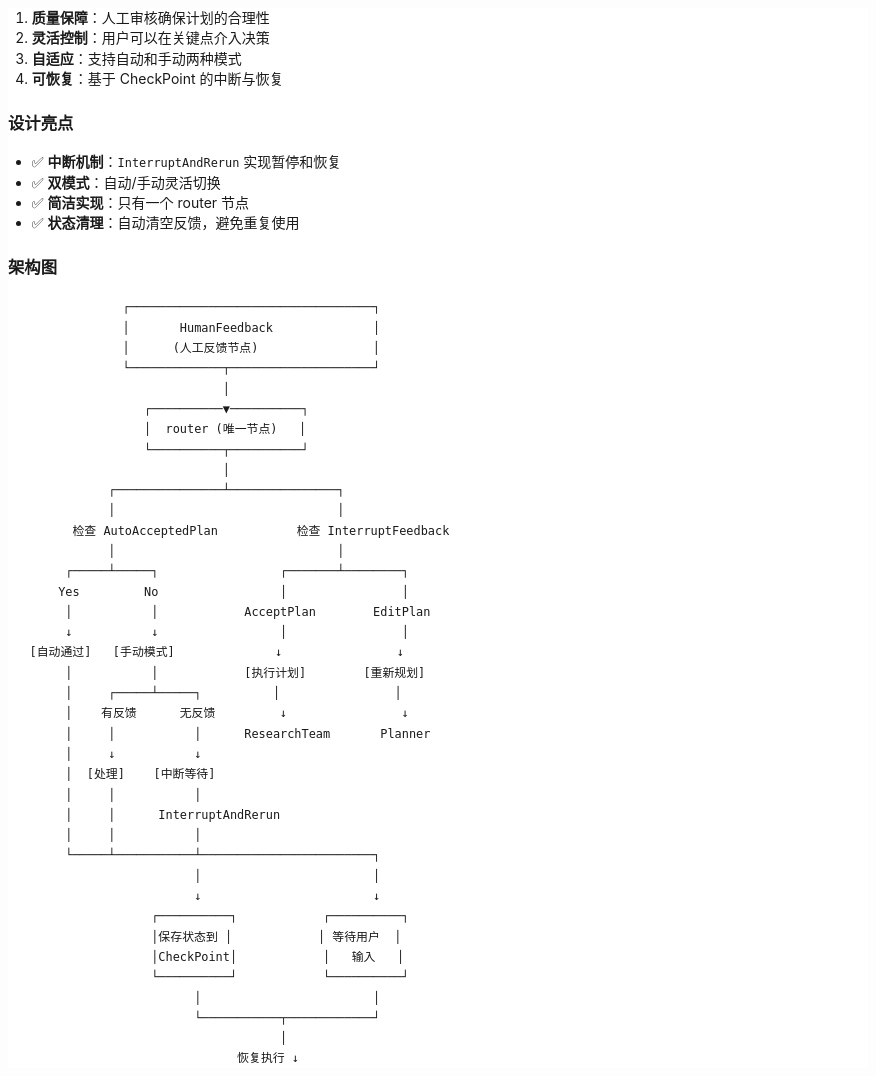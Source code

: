 1. **质量保障**：人工审核确保计划的合理性
2. **灵活控制**：用户可以在关键点介入决策
3. **自适应**：支持自动和手动两种模式
4. **可恢复**：基于 CheckPoint 的中断与恢复

### 设计亮点

- ✅ **中断机制**：`InterruptAndRerun` 实现暂停和恢复
- ✅ **双模式**：自动/手动灵活切换
- ✅ **简洁实现**：只有一个 router 节点
- ✅ **状态清理**：自动清空反馈，避免重复使用

### 架构图

```
                ┌──────────────────────────────────┐
                │       HumanFeedback              │
                │      (人工反馈节点)                │
                └─────────────┬────────────────────┘
                              │
                   ┌──────────▼──────────┐
                   │  router (唯一节点)   │
                   └──────────┬──────────┘
                              │
              ┌───────────────┴───────────────┐
              │                               │
         检查 AutoAcceptedPlan           检查 InterruptFeedback
              │                               │
        ┌─────┴─────┐                 ┌───────┴────────┐
       Yes         No                 │                │
        │           │            AcceptPlan        EditPlan
        ↓           ↓                 │                │
   [自动通过]   [手动模式]              ↓                ↓
        │           │            [执行计划]        [重新规划]
        │     ┌─────┴─────┐          │                │
        │    有反馈      无反馈         ↓                ↓
        │     │           │      ResearchTeam       Planner
        │     ↓           ↓
        │  [处理]    [中断等待]
        │     │           │
        │     │      InterruptAndRerun
        │     │           │
        └─────┴───────────┴────────────────────────┐
                          │                        │
                          ↓                        ↓
                    ┌──────────┐            ┌──────────┐
                    │保存状态到 │            │ 等待用户  │
                    │CheckPoint│            │   输入   │
                    └──────────┘            └──────────┘
                          │                        │
                          └───────────┬────────────┘
                                      │
                                恢复执行 ↓
```
